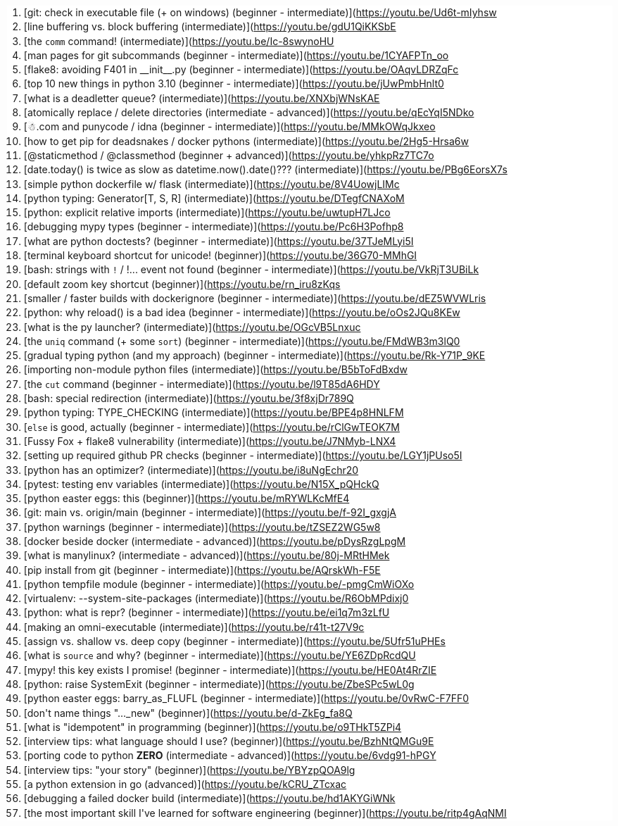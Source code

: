 1. [git: check in executable file (+ on windows) (beginner - intermediate)](https://youtu.be/Ud6t-mIyhsw
1. [line buffering vs. block buffering (intermediate)](https://youtu.be/gdU1QiKKSbE
1. [the `comm` command! (intermediate)](https://youtu.be/Ic-8swynoHU
1. [man pages for git subcommands (beginner - intermediate)](https://youtu.be/1CYAFPTn_oo
1. [flake8: avoiding F401 in \_\_init\_\_.py (beginner - intermediate)](https://youtu.be/OAqvLDRZqFc
1. [top 10 new things in python 3.10 (beginner - intermediate)](https://youtu.be/jUwPmbHnlt0
1. [what is a deadletter queue? (intermediate)](https://youtu.be/XNXbjWNsKAE
1. [atomically replace / delete directories (intermediate - advanced)](https://youtu.be/qEcYqI5NDko
1. [☃.com and punycode / idna (beginner - intermediate)](https://youtu.be/MMkOWqJkxeo
1. [how to get pip for deadsnakes / docker pythons (intermediate)](https://youtu.be/2Hg5-Hrsa6w
1. [@staticmethod / @classmethod (beginner + advanced)](https://youtu.be/yhkpRz7TC7o
1. [date.today() is twice as slow as datetime.now().date()??? (intermediate)](https://youtu.be/PBg6EorsX7s
1. [simple python dockerfile w/ flask (intermediate)](https://youtu.be/8V4UowjLIMc
1. [python typing: Generator\[T, S, R\] (intermediate)](https://youtu.be/DTegfCNAXoM
1. [python: explicit relative imports (intermediate)](https://youtu.be/uwtupH7LJco
1. [debugging mypy types (beginner - intermediate)](https://youtu.be/Pc6H3Pofhp8
1. [what are python doctests? (beginner - intermediate)](https://youtu.be/37TJeMLyi5I
1. [terminal keyboard shortcut for unicode! (beginner)](https://youtu.be/36G70-MMhGI
1. [bash: strings with `!` / !... event not found (beginner - intermediate)](https://youtu.be/VkRjT3UBiLk
1. [default zoom key shortcut (beginner)](https://youtu.be/rn_iru8zKqs
1. [smaller / faster builds with dockerignore (beginner - intermediate)](https://youtu.be/dEZ5WVWLris
1. [python: why reload() is a bad idea (beginner - intermediate)](https://youtu.be/oOs2JQu8KEw
1. [what is the py launcher? (intermediate)](https://youtu.be/OGcVB5Lnxuc
1. [the `uniq` command (+ some `sort`) (beginner - intermediate)](https://youtu.be/FMdWB3m3lQ0
1. [gradual typing python (and my approach) (beginner - intermediate)](https://youtu.be/Rk-Y71P_9KE
1. [importing non-module python files (intermediate)](https://youtu.be/B5bToFdBxdw
1. [the `cut` command (beginner - intermediate)](https://youtu.be/l9T85dA6HDY
1. [bash: special redirection (intermediate)](https://youtu.be/3f8xjDr789Q
1. [python typing: TYPE\_CHECKING (intermediate)](https://youtu.be/BPE4p8HNLFM
1. [`else` is good, actually (beginner - intermediate)](https://youtu.be/rClGwTEOK7M
1. [Fussy Fox + flake8 vulnerability (intermediate)](https://youtu.be/J7NMyb-LNX4
1. [setting up required github PR checks (beginner - intermediate)](https://youtu.be/LGY1jPUso5I
1. [python has an optimizer? (intermediate)](https://youtu.be/i8uNgEchr20
1. [pytest: testing env variables (intermediate)](https://youtu.be/N15X_pQHckQ
1. [python easter eggs: this (beginner)](https://youtu.be/mRYWLKcMfE4
1. [git: main vs. origin/main (beginner - intermediate)](https://youtu.be/f-92I_gxgjA
1. [python warnings (beginner - intermediate)](https://youtu.be/tZSEZ2WG5w8
1. [docker beside docker (intermediate - advanced)](https://youtu.be/pDysRzgLpgM
1. [what is manylinux? (intermediate - advanced)](https://youtu.be/80j-MRtHMek
1. [pip install from git (beginner - intermediate)](https://youtu.be/AQrskWh-F5E
1. [python tempfile module (beginner - intermediate)](https://youtu.be/-pmgCmWiOXo
1. [virtualenv: --system-site-packages (intermediate)](https://youtu.be/R6ObMPdixj0
1. [python: what is repr? (beginner - intermediate)](https://youtu.be/ei1q7m3zLfU
1. [making an omni-executable (intermediate)](https://youtu.be/r41t-t27V9c
1. [assign vs. shallow vs. deep copy (beginner - intermediate)](https://youtu.be/5Ufr51uPHEs
1. [what is `source` and why? (beginner - intermediate)](https://youtu.be/YE6ZDpRcdQU
1. [mypy! this key exists I promise! (beginner - intermediate)](https://youtu.be/HE0At4RrZIE
1. [python: raise SystemExit (beginner - intermediate)](https://youtu.be/ZbeSPc5wL0g
1. [python easter eggs: barry\_as\_FLUFL (beginner - intermediate)](https://youtu.be/0vRwC-F7FF0
1. [don't name things "...\_new" (beginner)](https://youtu.be/d-ZkEg_fa8Q
1. [what is "idempotent" in programming (beginner)](https://youtu.be/o9THkT5ZPi4
1. [interview tips: what language should I use? (beginner)](https://youtu.be/BzhNtQMGu9E
1. [porting code to python **ZERO** (intermediate - advanced)](https://youtu.be/6vdg91-hPGY
1. [interview tips: "your story" (beginner)](https://youtu.be/YBYzpQOA9lg
1. [a python extension in go (advanced)](https://youtu.be/kCRU_ZTcxac
1. [debugging a failed docker build (intermediate)](https://youtu.be/hd1AKYGiWNk
1. [the most important skill I've learned for software engineering (beginner)](https://youtu.be/ritp4gAqNMI

[update playlist]: https://github.com/anthonywritescode/explains/actions?query=workflow%3Aupdate
[playlist]: https://www.youtube.com/playlist?list=PLWBKAf81pmOaP9naRiNAqug6EBnkPakvY